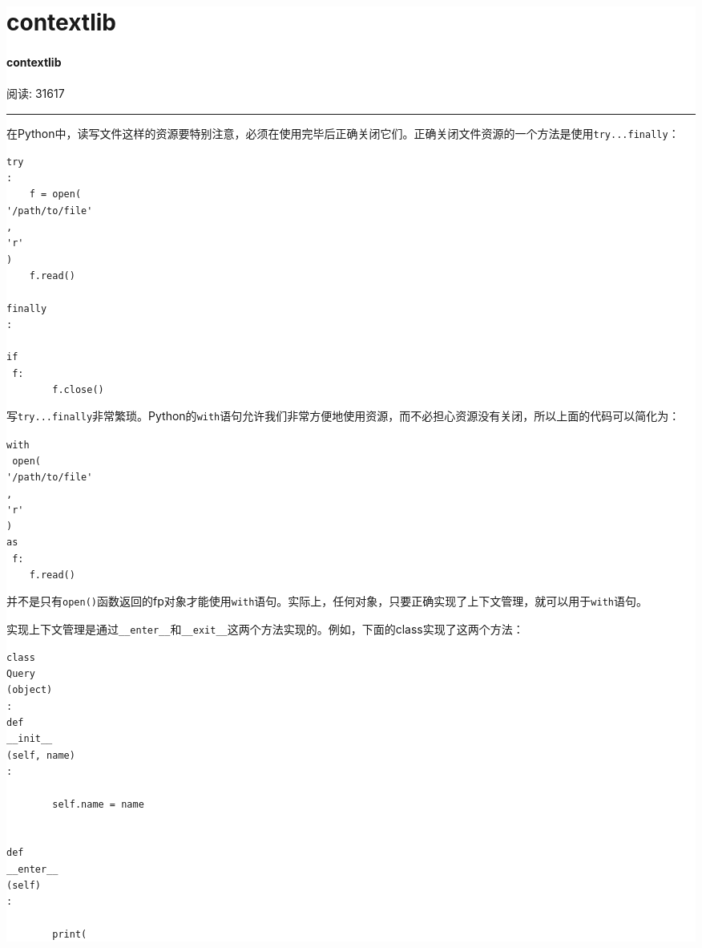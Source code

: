 # contextlib

#### contextlib

阅读: 31617

---

在Python中，读写文件这样的资源要特别注意，必须在使用完毕后正确关闭它们。正确关闭文件资源的一个方法是使用`try...finally`：

```
try
:
    f = open(
'/path/to/file'
, 
'r'
)
    f.read()

finally
:
    
if
 f:
        f.close()

```

写`try...finally`非常繁琐。Python的`with`语句允许我们非常方便地使用资源，而不必担心资源没有关闭，所以上面的代码可以简化为：

```
with
 open(
'/path/to/file'
, 
'r'
) 
as
 f:
    f.read()

```

并不是只有`open()`函数返回的fp对象才能使用`with`语句。实际上，任何对象，只要正确实现了上下文管理，就可以用于`with`语句。

实现上下文管理是通过`__enter__`和`__exit__`这两个方法实现的。例如，下面的class实现了这两个方法：

```
class
Query
(object)
:
def
__init__
(self, name)
:

        self.name = name

    
def
__enter__
(self)
:

        print(
```